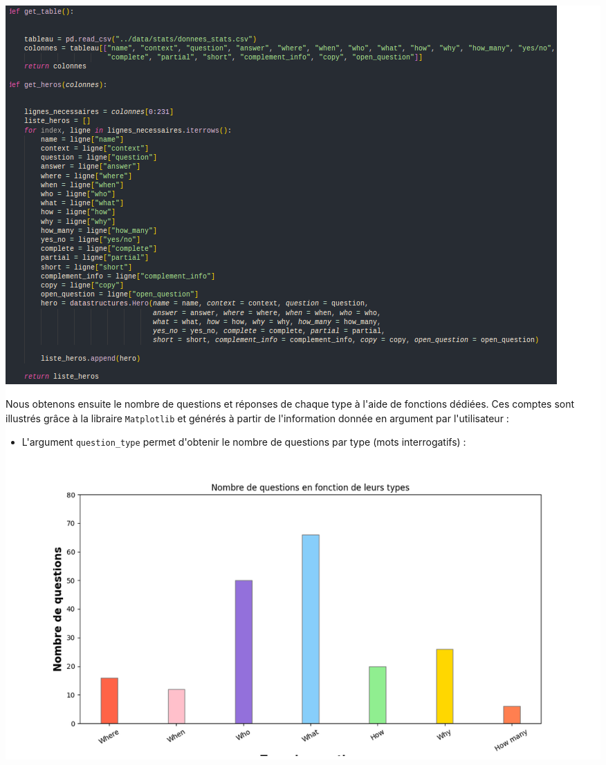 ![class remplissage](img/pandas.png)

Nous obtenons ensuite le nombre de questions et réponses de chaque type à l'aide de fonctions dédiées. Ces comptes sont illustrés grâce à la libraire `Matplotlib` et générés à partir de l'information donnée en argument par l'utilisateur :

- L'argument `question_type` permet d'obtenir le nombre de questions par type (mots interrogatifs) :

![question types 1](figures/graph_question_type1.png)
